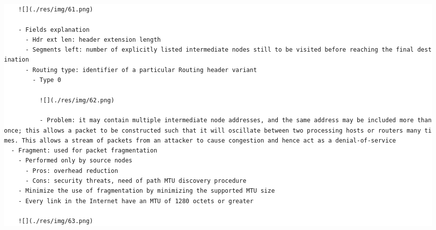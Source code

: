         ![](./res/img/61.png)

        - Fields explanation
          - Hdr ext len: header extension length
          - Segments left: number of explicitly listed intermediate nodes still to be visited before reaching the final destination
          - Routing type: identifier of a particular Routing header variant
            - Type 0
            
              ![](./res/img/62.png)

              - Problem: it may contain multiple intermediate node addresses, and the same address may be included more than once; this allows a packet to be constructed such that it will oscillate between two processing hosts or routers many times. This allows a stream of packets from an attacker to cause congestion and hence act as a denial-of-service
      - Fragment: used for packet fragmentation
        - Performed only by source nodes
          - Pros: overhead reduction
          - Cons: security threats, need of path MTU discovery procedure
        - Minimize the use of fragmentation by minimizing the supported MTU size
        - Every link in the Internet have an MTU of 1280 octets or greater

        ![](./res/img/63.png)
